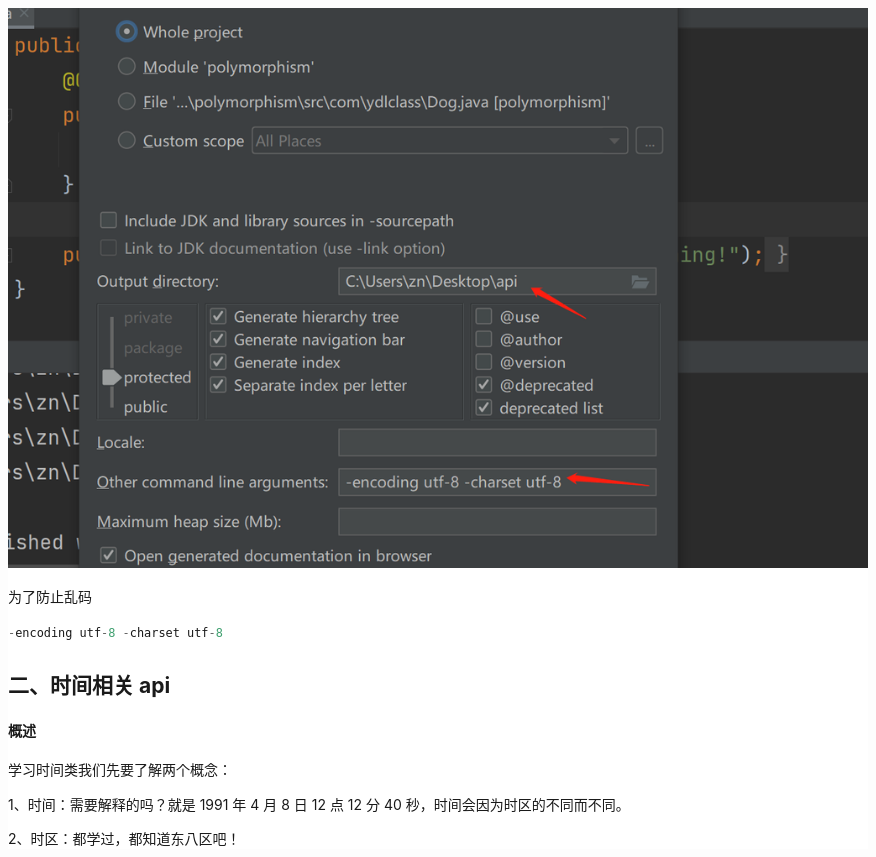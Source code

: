 ![image-20210825103122401](./img/image-20210825103122401-5a6910c7.png)

为了防止乱码

```java
-encoding utf-8 -charset utf-8
```

## 二、时间相关 api

#### 概述

学习时间类我们先要了解两个概念：

1、时间：需要解释的吗？就是 1991 年 4 月 8 日 12 点 12 分 40 秒，时间会因为时区的不同而不同。

2、时区：都学过，都知道东八区吧！
